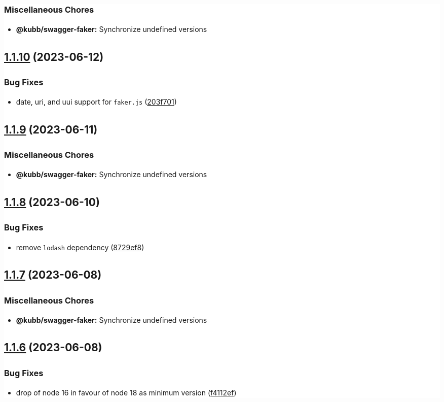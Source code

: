 
### Miscellaneous Chores

* **@kubb/swagger-faker:** Synchronize undefined versions

## [1.1.10](https://github.com/kubb-project/kubb/compare/@kubb/swagger-faker-v1.1.9...@kubb/swagger-faker-v1.1.10) (2023-06-12)


### Bug Fixes

* date, uri, and uui support for `faker.js` ([203f701](https://github.com/kubb-project/kubb/commit/203f7016d6e9f353e31655b908a62af7eb8e8965))

## [1.1.9](https://github.com/kubb-project/kubb/compare/@kubb/swagger-faker-v1.1.8...@kubb/swagger-faker-v1.1.9) (2023-06-11)


### Miscellaneous Chores

* **@kubb/swagger-faker:** Synchronize undefined versions

## [1.1.8](https://github.com/kubb-project/kubb/compare/@kubb/swagger-faker-v1.1.7...@kubb/swagger-faker-v1.1.8) (2023-06-10)


### Bug Fixes

* remove `lodash` dependency ([8729ef8](https://github.com/kubb-project/kubb/commit/8729ef8f3f3d487b7c239f015e8321aabe17bd3b))

## [1.1.7](https://github.com/kubb-project/kubb/compare/@kubb/swagger-faker-v1.1.6...@kubb/swagger-faker-v1.1.7) (2023-06-08)


### Miscellaneous Chores

* **@kubb/swagger-faker:** Synchronize undefined versions

## [1.1.6](https://github.com/kubb-project/kubb/compare/@kubb/swagger-faker-v1.1.5...@kubb/swagger-faker-v1.1.6) (2023-06-08)


### Bug Fixes

* drop of node 16 in favour of node 18 as minimum version ([f4112ef](https://github.com/kubb-project/kubb/commit/f4112efc4abc3a95e50b58a3fa925c7425d911dd))
